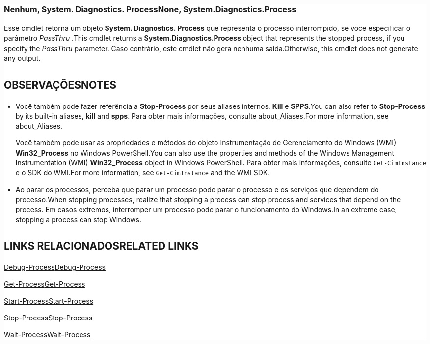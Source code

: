 ### <span data-ttu-id="2adc0-177">Nenhum, System. Diagnostics. Process</span><span class="sxs-lookup"><span data-stu-id="2adc0-177">None, System.Diagnostics.Process</span></span>

<span data-ttu-id="2adc0-178">Esse cmdlet retorna um objeto **System. Diagnostics. Process** que representa o processo interrompido, se você especificar o parâmetro *PassThru* .</span><span class="sxs-lookup"><span data-stu-id="2adc0-178">This cmdlet returns a **System.Diagnostics.Process** object that represents the stopped process, if you specify the *PassThru* parameter.</span></span>
<span data-ttu-id="2adc0-179">Caso contrário, este cmdlet não gera nenhuma saída.</span><span class="sxs-lookup"><span data-stu-id="2adc0-179">Otherwise, this cmdlet does not generate any output.</span></span>

## <span data-ttu-id="2adc0-180">OBSERVAÇÕES</span><span class="sxs-lookup"><span data-stu-id="2adc0-180">NOTES</span></span>

* <span data-ttu-id="2adc0-181">Você também pode fazer referência a **Stop-Process** por seus aliases internos, **Kill** e **SPPS**.</span><span class="sxs-lookup"><span data-stu-id="2adc0-181">You can also refer to **Stop-Process** by its built-in aliases, **kill** and **spps**.</span></span> <span data-ttu-id="2adc0-182">Para obter mais informações, consulte about_Aliases.</span><span class="sxs-lookup"><span data-stu-id="2adc0-182">For more information, see about_Aliases.</span></span>

  <span data-ttu-id="2adc0-183">Você também pode usar as propriedades e métodos do objeto Instrumentação de Gerenciamento do Windows (WMI) **Win32_Process** no Windows PowerShell.</span><span class="sxs-lookup"><span data-stu-id="2adc0-183">You can also use the properties and methods of the Windows Management Instrumentation (WMI) **Win32_Process** object in Windows PowerShell.</span></span>
<span data-ttu-id="2adc0-184">Para obter mais informações, consulte `Get-CimInstance` e o SDK do WMI.</span><span class="sxs-lookup"><span data-stu-id="2adc0-184">For more information, see `Get-CimInstance` and the WMI SDK.</span></span>

* <span data-ttu-id="2adc0-185">Ao parar os processos, perceba que parar um processo pode parar o processo e os serviços que dependem do processo.</span><span class="sxs-lookup"><span data-stu-id="2adc0-185">When stopping processes, realize that stopping a process can stop process and services that depend on the process.</span></span>
<span data-ttu-id="2adc0-186">Em casos extremos, interromper um processo pode parar o funcionamento do Windows.</span><span class="sxs-lookup"><span data-stu-id="2adc0-186">In an extreme case, stopping a process can stop Windows.</span></span>

## <span data-ttu-id="2adc0-187">LINKS RELACIONADOS</span><span class="sxs-lookup"><span data-stu-id="2adc0-187">RELATED LINKS</span></span>

[<span data-ttu-id="2adc0-188">Debug-Process</span><span class="sxs-lookup"><span data-stu-id="2adc0-188">Debug-Process</span></span>](Debug-Process.md)

[<span data-ttu-id="2adc0-189">Get-Process</span><span class="sxs-lookup"><span data-stu-id="2adc0-189">Get-Process</span></span>](Get-Process.md)

[<span data-ttu-id="2adc0-190">Start-Process</span><span class="sxs-lookup"><span data-stu-id="2adc0-190">Start-Process</span></span>](Start-Process.md)

[<span data-ttu-id="2adc0-191">Stop-Process</span><span class="sxs-lookup"><span data-stu-id="2adc0-191">Stop-Process</span></span>](Stop-Process.md)

[<span data-ttu-id="2adc0-192">Wait-Process</span><span class="sxs-lookup"><span data-stu-id="2adc0-192">Wait-Process</span></span>](Wait-Process.md)

